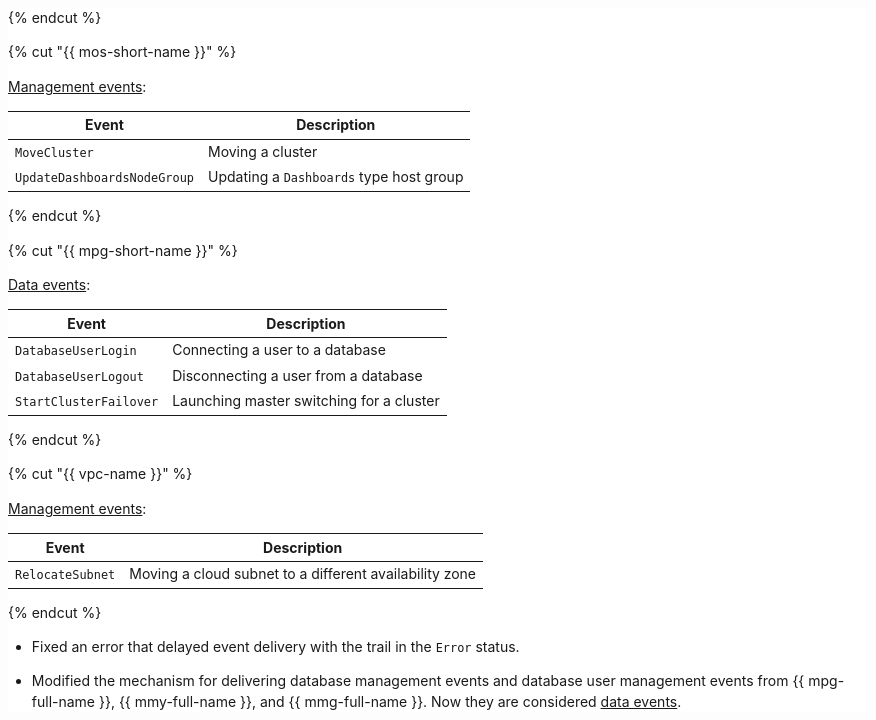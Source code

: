   {% endcut %}

  {% cut "{{ mos-short-name }}" %}

  [Management events](./concepts/format.md):

  Event | Description
  --- | ---
  `MoveCluster` | Moving a cluster
  `UpdateDashboardsNodeGroup` | Updating a `Dashboards` type host group

  {% endcut %}

  {% cut "{{ mpg-short-name }}" %}

  [Data events](./concepts/format-data-plane.md):

  Event | Description
  --- | ---
  `DatabaseUserLogin` | Connecting a user to a database
  `DatabaseUserLogout` | Disconnecting a user from a database
  `StartClusterFailover` | Launching master switching for a cluster

  {% endcut %}

  {% cut "{{ vpc-name }}" %}

  [Management events](./concepts/format.md):

  Event | Description
  --- | ---
  `RelocateSubnet` | Moving a cloud subnet to a different availability zone

  {% endcut %}
* Fixed an error that delayed event delivery with the trail in the `Error` status.

* Modified the mechanism for delivering database management events and database user management events from {{ mpg-full-name }}, {{ mmy-full-name }}, and {{ mmg-full-name }}. Now they are considered [data events](./concepts/format-data-plane.md).
